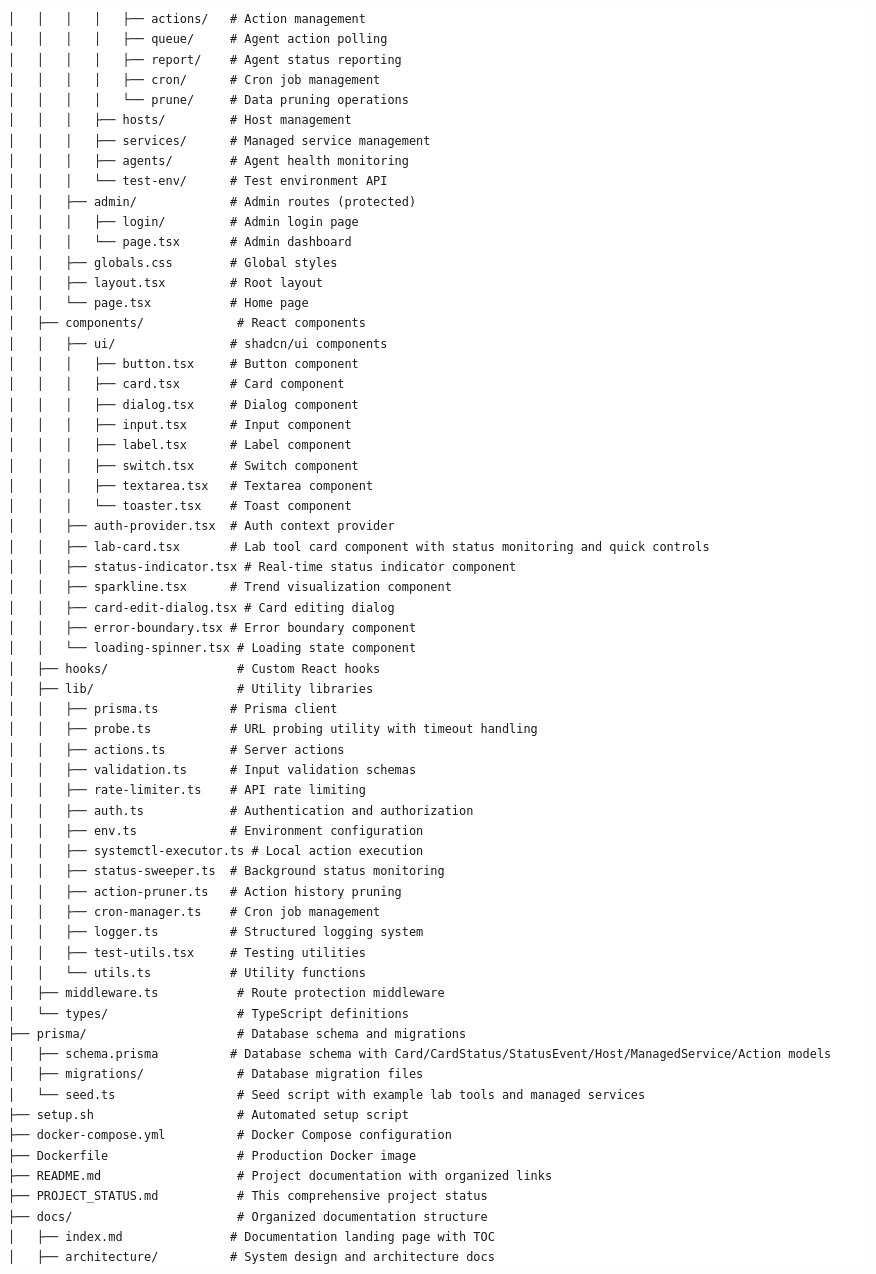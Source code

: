 ```
│   │   │   │   ├── actions/   # Action management
│   │   │   │   ├── queue/     # Agent action polling
│   │   │   │   ├── report/    # Agent status reporting
│   │   │   │   ├── cron/      # Cron job management
│   │   │   │   └── prune/     # Data pruning operations
│   │   │   ├── hosts/         # Host management
│   │   │   ├── services/      # Managed service management
│   │   │   ├── agents/        # Agent health monitoring
│   │   │   └── test-env/      # Test environment API
│   │   ├── admin/             # Admin routes (protected)
│   │   │   ├── login/         # Admin login page
│   │   │   └── page.tsx       # Admin dashboard
│   │   ├── globals.css        # Global styles
│   │   ├── layout.tsx         # Root layout
│   │   └── page.tsx           # Home page
│   ├── components/             # React components
│   │   ├── ui/                # shadcn/ui components
│   │   │   ├── button.tsx     # Button component
│   │   │   ├── card.tsx       # Card component
│   │   │   ├── dialog.tsx     # Dialog component
│   │   │   ├── input.tsx      # Input component
│   │   │   ├── label.tsx      # Label component
│   │   │   ├── switch.tsx     # Switch component
│   │   │   ├── textarea.tsx   # Textarea component
│   │   │   └── toaster.tsx    # Toast component
│   │   ├── auth-provider.tsx  # Auth context provider
│   │   ├── lab-card.tsx       # Lab tool card component with status monitoring and quick controls
│   │   ├── status-indicator.tsx # Real-time status indicator component
│   │   ├── sparkline.tsx      # Trend visualization component
│   │   ├── card-edit-dialog.tsx # Card editing dialog
│   │   ├── error-boundary.tsx # Error boundary component
│   │   └── loading-spinner.tsx # Loading state component
│   ├── hooks/                  # Custom React hooks
│   ├── lib/                    # Utility libraries
│   │   ├── prisma.ts          # Prisma client
│   │   ├── probe.ts           # URL probing utility with timeout handling
│   │   ├── actions.ts         # Server actions
│   │   ├── validation.ts      # Input validation schemas
│   │   ├── rate-limiter.ts    # API rate limiting
│   │   ├── auth.ts            # Authentication and authorization
│   │   ├── env.ts             # Environment configuration
│   │   ├── systemctl-executor.ts # Local action execution
│   │   ├── status-sweeper.ts  # Background status monitoring
│   │   ├── action-pruner.ts   # Action history pruning
│   │   ├── cron-manager.ts    # Cron job management
│   │   ├── logger.ts          # Structured logging system
│   │   ├── test-utils.tsx     # Testing utilities
│   │   └── utils.ts           # Utility functions
│   ├── middleware.ts           # Route protection middleware
│   └── types/                  # TypeScript definitions
├── prisma/                     # Database schema and migrations
│   ├── schema.prisma          # Database schema with Card/CardStatus/StatusEvent/Host/ManagedService/Action models
│   ├── migrations/             # Database migration files
│   └── seed.ts                 # Seed script with example lab tools and managed services
├── setup.sh                    # Automated setup script
├── docker-compose.yml          # Docker Compose configuration
├── Dockerfile                  # Production Docker image
├── README.md                   # Project documentation with organized links
├── PROJECT_STATUS.md           # This comprehensive project status
├── docs/                       # Organized documentation structure
│   ├── index.md               # Documentation landing page with TOC
│   ├── architecture/          # System design and architecture docs
```